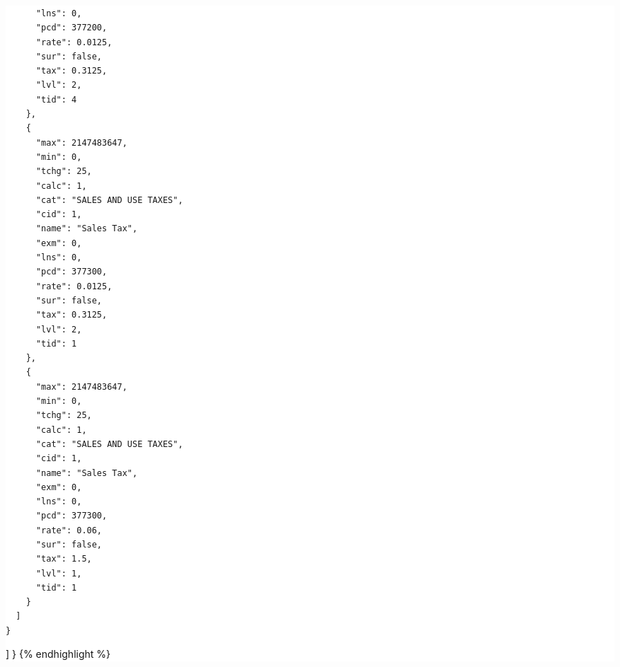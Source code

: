           "lns": 0,
          "pcd": 377200,
          "rate": 0.0125,
          "sur": false,
          "tax": 0.3125,
          "lvl": 2,
          "tid": 4
        },
        {
          "max": 2147483647,
          "min": 0,
          "tchg": 25,
          "calc": 1,
          "cat": "SALES AND USE TAXES",
          "cid": 1,
          "name": "Sales Tax",
          "exm": 0,
          "lns": 0,
          "pcd": 377300,
          "rate": 0.0125,
          "sur": false,
          "tax": 0.3125,
          "lvl": 2,
          "tid": 1
        },
        {
          "max": 2147483647,
          "min": 0,
          "tchg": 25,
          "calc": 1,
          "cat": "SALES AND USE TAXES",
          "cid": 1,
          "name": "Sales Tax",
          "exm": 0,
          "lns": 0,
          "pcd": 377300,
          "rate": 0.06,
          "sur": false,
          "tax": 1.5,
          "lvl": 1,
          "tid": 1
        }
      ]
    }
  ]
}
{% endhighlight %}
    </div>
  </div>
</div>
